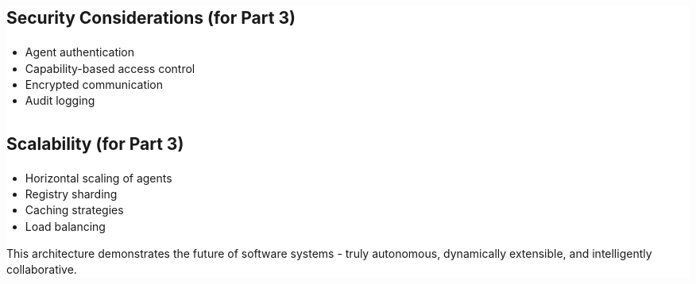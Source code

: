 ## Security Considerations (for Part 3)

- Agent authentication
- Capability-based access control
- Encrypted communication
- Audit logging

## Scalability (for Part 3)

- Horizontal scaling of agents
- Registry sharding
- Caching strategies
- Load balancing

This architecture demonstrates the future of software systems - truly autonomous, dynamically extensible, and intelligently collaborative.
